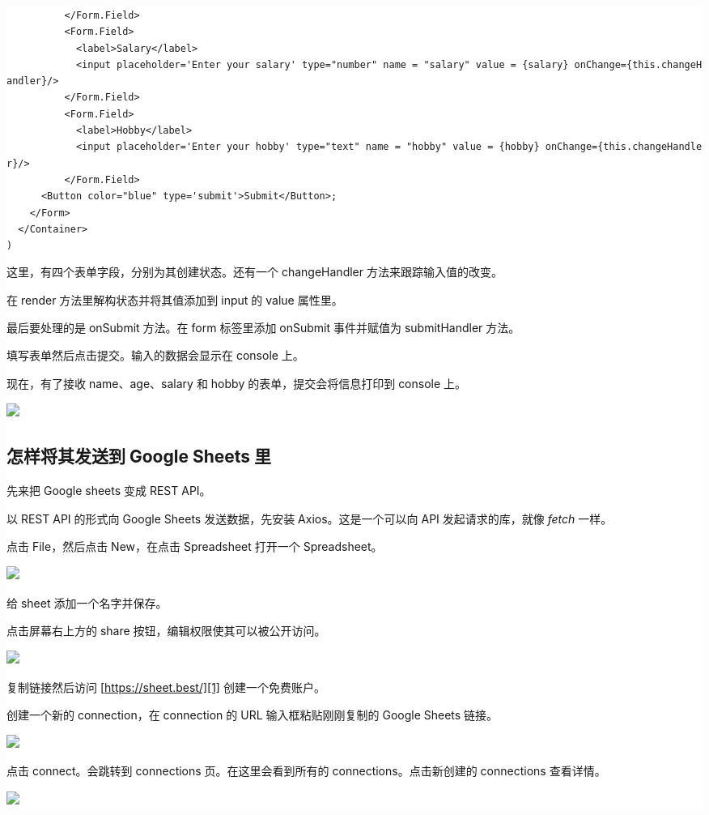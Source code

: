 ```react
          </Form.Field>
          <Form.Field>
            <label>Salary</label>
            <input placeholder='Enter your salary' type="number" name = "salary" value = {salary} onChange={this.changeHandler}/>
          </Form.Field>
          <Form.Field>
            <label>Hobby</label>
            <input placeholder='Enter your hobby' type="text" name = "hobby" value = {hobby} onChange={this.changeHandler}/>
          </Form.Field>
      <Button color="blue" type='submit'>Submit</Button>;
    </Form>
  </Container>
)
```

这里，有四个表单字段，分别为其创建状态。还有一个 changeHandler 方法来跟踪输入值的改变。

在 render 方法里解构状态并将其值添加到 input 的 value 属性里。

最后要处理的是 onSubmit 方法。在 form 标签里添加 onSubmit 事件并赋值为 submitHandler 方法。

填写表单然后点击提交。输入的数据会显示在 console 上。

现在，有了接收 name、age、salary 和 hobby 的表单，提交会将信息打印到 console 上。

![](https://www.freecodecamp.org/news/content/images/2021/02/Screenshot-2021-02-15-02-13-09.png)

## 怎样将其发送到 Google Sheets 里

先来把 Google sheets 变成 REST API。

以 REST API 的形式向 Google Sheets 发送数据，先安装 Axios。这是一个可以向 API 发起请求的库，就像  _fetch_ 一样。

点击 File，然后点击 New，在点击 Spreadsheet 打开一个 Spreadsheet。

![](https://www.freecodecamp.org/news/content/images/2021/02/Screenshot-2021-02-15-02-24-46.png)

给 sheet 添加一个名字并保存。

点击屏幕右上方的 share 按钮，编辑权限使其可以被公开访问。

![](https://www.freecodecamp.org/news/content/images/2021/02/Screenshot-2021-02-15-02-27-45.png)

复制链接然后访问  [https://sheet.best/][1] 创建一个免费账户。

创建一个新的 connection，在 connection 的 URL 输入框粘贴刚刚复制的 Google Sheets 链接。

![](https://www.freecodecamp.org/news/content/images/2021/02/Screenshot-2021-02-15-02-30-51.png)

点击 connect。会跳转到 connections 页。在这里会看到所有的 connections。点击新创建的 connections 查看详情。

![](https://www.freecodecamp.org/news/content/images/2021/02/Screenshot-2021-02-15-02-33-25.png)


[1]: https://sheet.best/
[2]: https://github.com/nishant-666/React-GoogleSheets